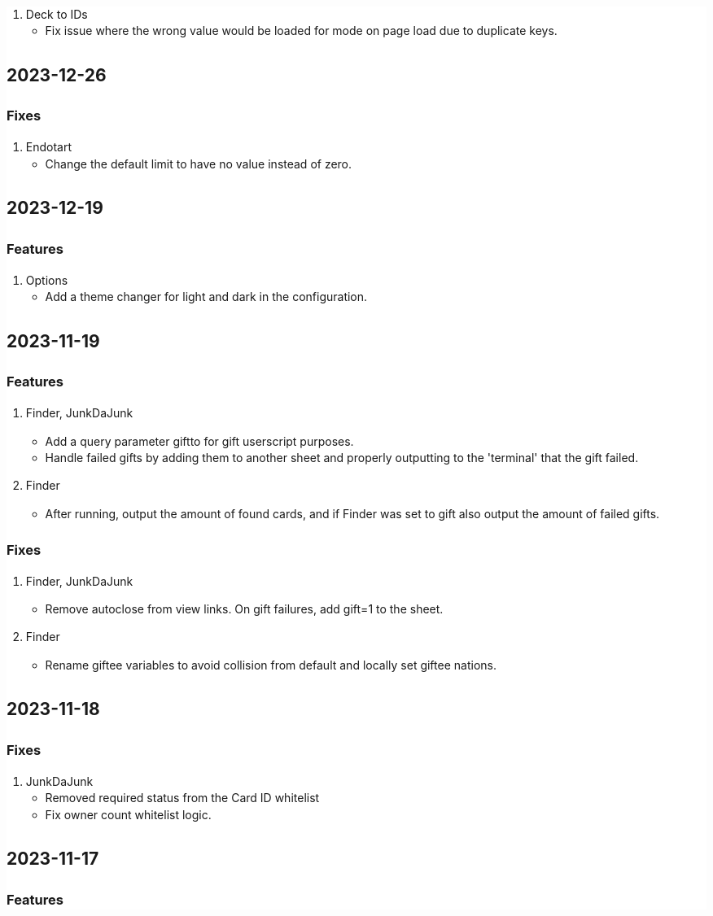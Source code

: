 1. Deck to IDs
   - Fix issue where the wrong value would be loaded for mode on page load due to duplicate keys.

## 2023-12-26

### Fixes

1. Endotart
   - Change the default limit to have no value instead of zero.

## 2023-12-19

### Features

1. Options
   - Add a theme changer for light and dark in the configuration.

## 2023-11-19

### Features

1. Finder, JunkDaJunk

   - Add a query parameter giftto for gift userscript purposes.
   - Handle failed gifts by adding them to another sheet and properly outputting to the 'terminal' that the gift failed.

2. Finder
   - After running, output the amount of found cards, and if Finder was set to gift also output the amount of failed gifts.

### Fixes

1. Finder, JunkDaJunk

   - Remove autoclose from view links. On gift failures, add gift=1 to the sheet.

2. Finder
   - Rename giftee variables to avoid collision from default and locally set giftee nations.

## 2023-11-18

### Fixes

1. JunkDaJunk
   - Removed required status from the Card ID whitelist
   - Fix owner count whitelist logic.

## 2023-11-17

### Features
